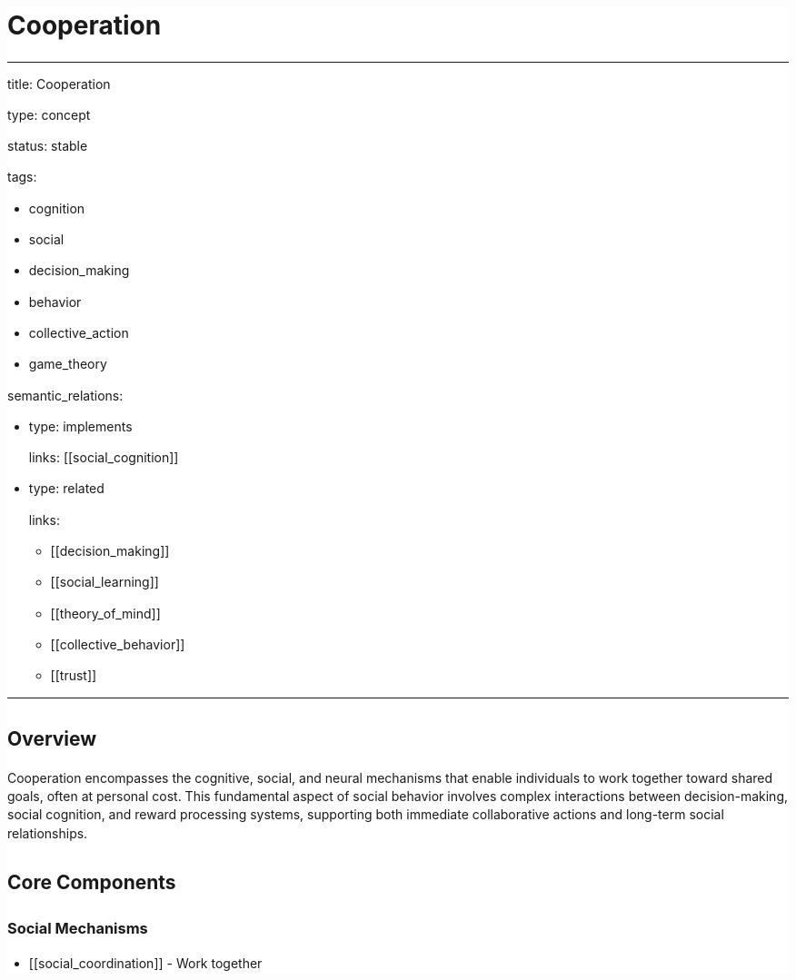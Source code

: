 # Cooperation

---

title: Cooperation

type: concept

status: stable

tags:

  - cognition

  - social

  - decision_making

  - behavior

  - collective_action

  - game_theory

semantic_relations:

  - type: implements

    links: [[social_cognition]]

  - type: related

    links:

      - [[decision_making]]

      - [[social_learning]]

      - [[theory_of_mind]]

      - [[collective_behavior]]

      - [[trust]]

---

## Overview

Cooperation encompasses the cognitive, social, and neural mechanisms that enable individuals to work together toward shared goals, often at personal cost. This fundamental aspect of social behavior involves complex interactions between decision-making, social cognition, and reward processing systems, supporting both immediate collaborative actions and long-term social relationships.

## Core Components

### Social Mechanisms

- [[social_coordination]] - Work together
